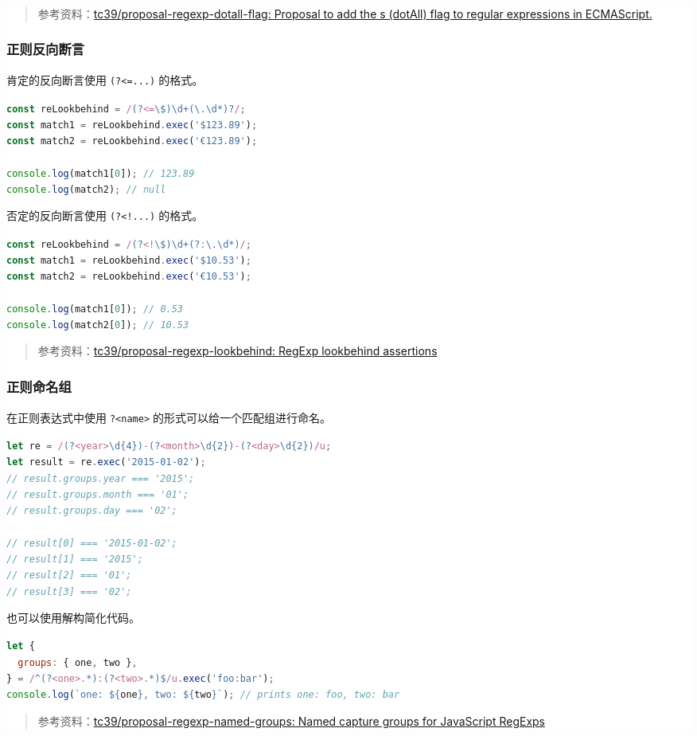 > 参考资料：[tc39/proposal-regexp-dotall-flag: Proposal to add the s (dotAll) flag to regular expressions in ECMAScript.](https://github.com/tc39/proposal-regexp-dotall-flag)

### 正则反向断言

肯定的反向断言使用 `(?<=...)` 的格式。

```js
const reLookbehind = /(?<=\$)\d+(\.\d*)?/;
const match1 = reLookbehind.exec('$123.89');
const match2 = reLookbehind.exec('€123.89');

console.log(match1[0]); // 123.89
console.log(match2); // null
```

否定的反向断言使用 `(?<!...)` 的格式。

```js
const reLookbehind = /(?<!\$)\d+(?:\.\d*)/;
const match1 = reLookbehind.exec('$10.53');
const match2 = reLookbehind.exec('€10.53');

console.log(match1[0]); // 0.53
console.log(match2[0]); // 10.53
```

> 参考资料：[tc39/proposal-regexp-lookbehind: RegExp lookbehind assertions](https://github.com/tc39/proposal-regexp-lookbehind)

### 正则命名组

在正则表达式中使用 `?<name>` 的形式可以给一个匹配组进行命名。

```js
let re = /(?<year>\d{4})-(?<month>\d{2})-(?<day>\d{2})/u;
let result = re.exec('2015-01-02');
// result.groups.year === '2015';
// result.groups.month === '01';
// result.groups.day === '02';

// result[0] === '2015-01-02';
// result[1] === '2015';
// result[2] === '01';
// result[3] === '02';
```

也可以使用解构简化代码。

```js
let {
  groups: { one, two },
} = /^(?<one>.*):(?<two>.*)$/u.exec('foo:bar');
console.log(`one: ${one}, two: ${two}`); // prints one: foo, two: bar
```

> 参考资料：[tc39/proposal-regexp-named-groups: Named capture groups for JavaScript RegExps](https://github.com/tc39/proposal-regexp-named-groups)

